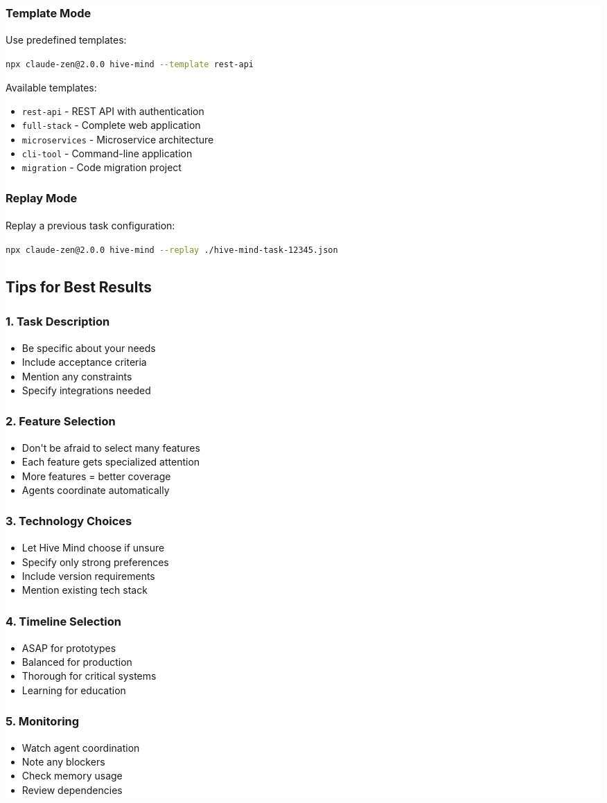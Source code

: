 ### Template Mode

Use predefined templates:

```bash
npx claude-zen@2.0.0 hive-mind --template rest-api
```

Available templates:
- `rest-api` - REST API with authentication
- `full-stack` - Complete web application
- `microservices` - Microservice architecture
- `cli-tool` - Command-line application
- `migration` - Code migration project

### Replay Mode

Replay a previous task configuration:

```bash
npx claude-zen@2.0.0 hive-mind --replay ./hive-mind-task-12345.json
```

## Tips for Best Results

### 1. Task Description
- Be specific about your needs
- Include acceptance criteria
- Mention any constraints
- Specify integrations needed

### 2. Feature Selection
- Don't be afraid to select many features
- Each feature gets specialized attention
- More features = better coverage
- Agents coordinate automatically

### 3. Technology Choices
- Let Hive Mind choose if unsure
- Specify only strong preferences
- Include version requirements
- Mention existing tech stack

### 4. Timeline Selection
- ASAP for prototypes
- Balanced for production
- Thorough for critical systems
- Learning for education

### 5. Monitoring
- Watch agent coordination
- Note any blockers
- Check memory usage
- Review dependencies
